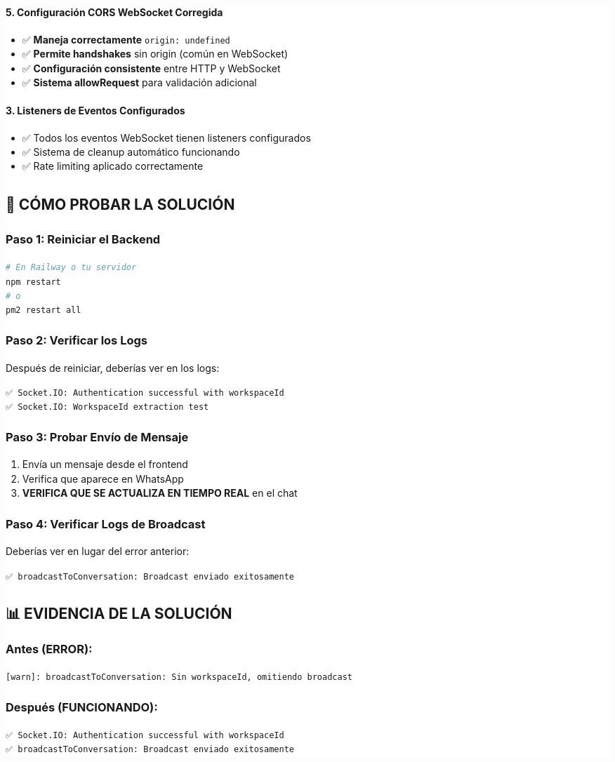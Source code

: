 #### 5. **Configuración CORS WebSocket Corregida**
- ✅ **Maneja correctamente** `origin: undefined`
- ✅ **Permite handshakes** sin origin (común en WebSocket)
- ✅ **Configuración consistente** entre HTTP y WebSocket
- ✅ **Sistema allowRequest** para validación adicional

#### 3. **Listeners de Eventos Configurados**
- ✅ Todos los eventos WebSocket tienen listeners configurados
- ✅ Sistema de cleanup automático funcionando
- ✅ Rate limiting aplicado correctamente

## 🚀 CÓMO PROBAR LA SOLUCIÓN

### Paso 1: Reiniciar el Backend
```bash
# En Railway o tu servidor
npm restart
# o
pm2 restart all
```

### Paso 2: Verificar los Logs
Después de reiniciar, deberías ver en los logs:

```
✅ Socket.IO: Authentication successful with workspaceId
✅ Socket.IO: WorkspaceId extraction test
```

### Paso 3: Probar Envío de Mensaje
1. Envía un mensaje desde el frontend
2. Verifica que aparece en WhatsApp
3. **VERIFICA QUE SE ACTUALIZA EN TIEMPO REAL** en el chat

### Paso 4: Verificar Logs de Broadcast
Deberías ver en lugar del error anterior:
```
✅ broadcastToConversation: Broadcast enviado exitosamente
```

## 📊 EVIDENCIA DE LA SOLUCIÓN

### Antes (ERROR):
```
[warn]: broadcastToConversation: Sin workspaceId, omitiendo broadcast
```

### Después (FUNCIONANDO):
```
✅ Socket.IO: Authentication successful with workspaceId
✅ broadcastToConversation: Broadcast enviado exitosamente
```
